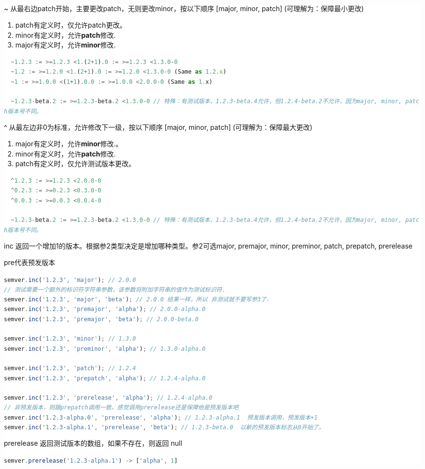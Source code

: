 ~ 从最右边patch开始，主要更改patch，无则更改minor，按以下顺序 [major, minor, patch]  (可理解为：保障最小更改)
1. patch有定义时，仅允许patch更改。 
2. minor有定义时，允许**patch**修改. 
3. major有定义时，允许**minor**修改. 
```js
  ~1.2.3 := >=1.2.3 <1.(2+1).0 := >=1.2.3 <1.3.0-0
  ~1.2 := >=1.2.0 <1.(2+1).0 := >=1.2.0 <1.3.0-0 (Same as 1.2.x)
  ~1 := >=1.0.0 <(1+1).0.0 := >=1.0.0 <2.0.0-0 (Same as 1.x)

  ~1.2.3-beta.2 := >=1.2.3-beta.2 <1.3.0-0 // 特殊：有测试版本，1.2.3-beta.4允许，但1.2.4-beta.2不允许，因为major, minor, patch版本号不同。
```


^ 从最左边非0为标准，允许修改下一级，按以下顺序 [major, minor, patch] (可理解为：保障最大更改)
1. major有定义时，允许**minor**修改.。 
2. minor有定义时，允许**patch**修改. 
3. patch有定义时，仅允许测试版本更改。 
```js
  ^1.2.3 := >=1.2.3 <2.0.0-0
  ^0.2.3 := >=0.2.3 <0.3.0-0
  ^0.0.3 := >=0.0.3 <0.0.4-0

  ~1.2.3-beta.2 := >=1.2.3-beta.2 <1.3.0-0 // 特殊：有测试版本，1.2.3-beta.4允许，但1.2.4-beta.2不允许，因为major, minor, patch版本号不同。
```


inc 返回一个增加1的版本。根据参2类型决定是增加哪种类型。参2可选major, premajor, minor, preminor, patch, prepatch,  prerelease    

pre代表预发版本

```js
semver.inc('1.2.3', 'major'); // 2.0.0
// 测试需要一个额外的标识符字符串参数，该参数将附加字符串的值作为测试标识符.
semver.inc('1.2.3', 'major', 'beta'); // 2.0.0 结果一样，所以 非测试就不要写参3了.
semver.inc('1.2.3', 'premajor', 'alpha'); // 2.0.0-alpha.0
semver.inc('1.2.3', 'premajor', 'beta'); // 2.0.0-beta.0

semver.inc('1.2.3', 'minor'); // 1.3.0
semver.inc('1.2.3', 'preminor', 'alpha'); // 1.3.0-alpha.0

semver.inc('1.2.3', 'patch'); // 1.2.4
semver.inc('1.2.3', 'prepatch', 'alpha'); // 1.2.4-alpha.0

semver.inc('1.2.3', 'prerelease', 'alpha'); // 1.2.4-alpha.0 
// 非预发版本，则跟prepatch调用一致。感觉调用prerelease还是保障他是预发版本吧
semver.inc('1.2.3-alpha.0', 'prerelease', 'alpha'); // 1.2.3-alpha.1  预发版本调用，预发版本+1
semver.inc('1.2.3-alpha.1', 'prerelease', 'beta'); // 1.2.3-beta.0  以新的预发版本标志从0开始了。 
```


prerelease 返回测试版本的数组，如果不存在，则返回 null
```js
semver.prerelease('1.2.3-alpha.1') -> ['alpha', 1]
```
